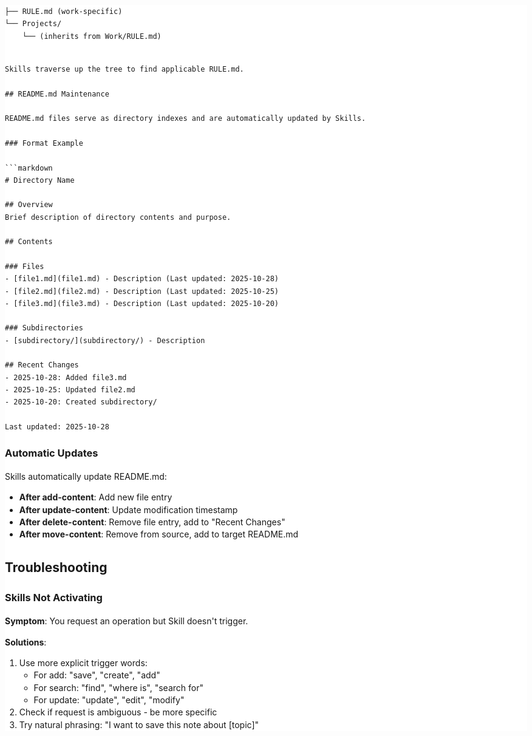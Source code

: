     ├── RULE.md (work-specific)
    └── Projects/
        └── (inherits from Work/RULE.md)
```

Skills traverse up the tree to find applicable RULE.md.

## README.md Maintenance

README.md files serve as directory indexes and are automatically updated by Skills.

### Format Example

```markdown
# Directory Name

## Overview
Brief description of directory contents and purpose.

## Contents

### Files
- [file1.md](file1.md) - Description (Last updated: 2025-10-28)
- [file2.md](file2.md) - Description (Last updated: 2025-10-25)
- [file3.md](file3.md) - Description (Last updated: 2025-10-20)

### Subdirectories
- [subdirectory/](subdirectory/) - Description

## Recent Changes
- 2025-10-28: Added file3.md
- 2025-10-25: Updated file2.md
- 2025-10-20: Created subdirectory/

Last updated: 2025-10-28
```

### Automatic Updates

Skills automatically update README.md:
- **After add-content**: Add new file entry
- **After update-content**: Update modification timestamp
- **After delete-content**: Remove file entry, add to "Recent Changes"
- **After move-content**: Remove from source, add to target README.md

## Troubleshooting

### Skills Not Activating

**Symptom**: You request an operation but Skill doesn't trigger.

**Solutions**:
1. Use more explicit trigger words:
   - For add: "save", "create", "add"
   - For search: "find", "where is", "search for"
   - For update: "update", "edit", "modify"
2. Check if request is ambiguous - be more specific
3. Try natural phrasing: "I want to save this note about [topic]"
